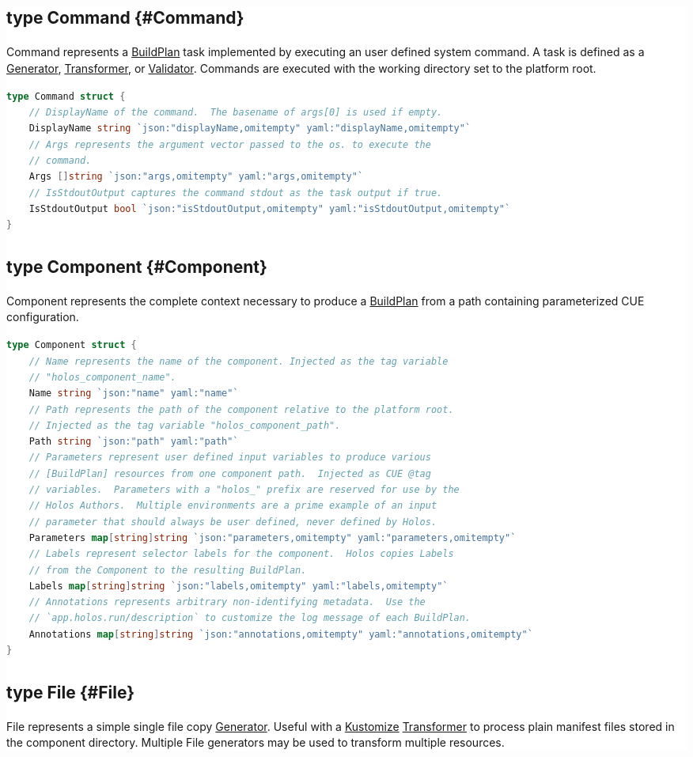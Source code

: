 <a name="Command"></a>
## type Command {#Command}

Command represents a [BuildPlan](<#BuildPlan>) task implemented by executing an user defined system command. A task is defined as a [Generator](<#Generator>), [Transformer](<#Transformer>), or [Validator](<#Validator>). Commands are executed with the working directory set to the platform root.

```go
type Command struct {
    // DisplayName of the command.  The basename of args[0] is used if empty.
    DisplayName string `json:"displayName,omitempty" yaml:"displayName,omitempty"`
    // Args represents the argument vector passed to the os. to execute the
    // command.
    Args []string `json:"args,omitempty" yaml:"args,omitempty"`
    // IsStdoutOutput captures the command stdout as the task output if true.
    IsStdoutOutput bool `json:"isStdoutOutput,omitempty" yaml:"isStdoutOutput,omitempty"`
}
```

<a name="Component"></a>
## type Component {#Component}

Component represents the complete context necessary to produce a [BuildPlan](<#BuildPlan>) from a path containing parameterized CUE configuration.

```go
type Component struct {
    // Name represents the name of the component. Injected as the tag variable
    // "holos_component_name".
    Name string `json:"name" yaml:"name"`
    // Path represents the path of the component relative to the platform root.
    // Injected as the tag variable "holos_component_path".
    Path string `json:"path" yaml:"path"`
    // Parameters represent user defined input variables to produce various
    // [BuildPlan] resources from one component path.  Injected as CUE @tag
    // variables.  Parameters with a "holos_" prefix are reserved for use by the
    // Holos Authors.  Multiple environments are a prime example of an input
    // parameter that should always be user defined, never defined by Holos.
    Parameters map[string]string `json:"parameters,omitempty" yaml:"parameters,omitempty"`
    // Labels represent selector labels for the component.  Holos copies Labels
    // from the Component to the resulting BuildPlan.
    Labels map[string]string `json:"labels,omitempty" yaml:"labels,omitempty"`
    // Annotations represents arbitrary non-identifying metadata.  Use the
    // `app.holos.run/description` to customize the log message of each BuildPlan.
    Annotations map[string]string `json:"annotations,omitempty" yaml:"annotations,omitempty"`
}
```

<a name="File"></a>
## type File {#File}

File represents a simple single file copy [Generator](<#Generator>). Useful with a [Kustomize](<#Kustomize>) [Transformer](<#Transformer>) to process plain manifest files stored in the component directory. Multiple File generators may be used to transform multiple resources.

